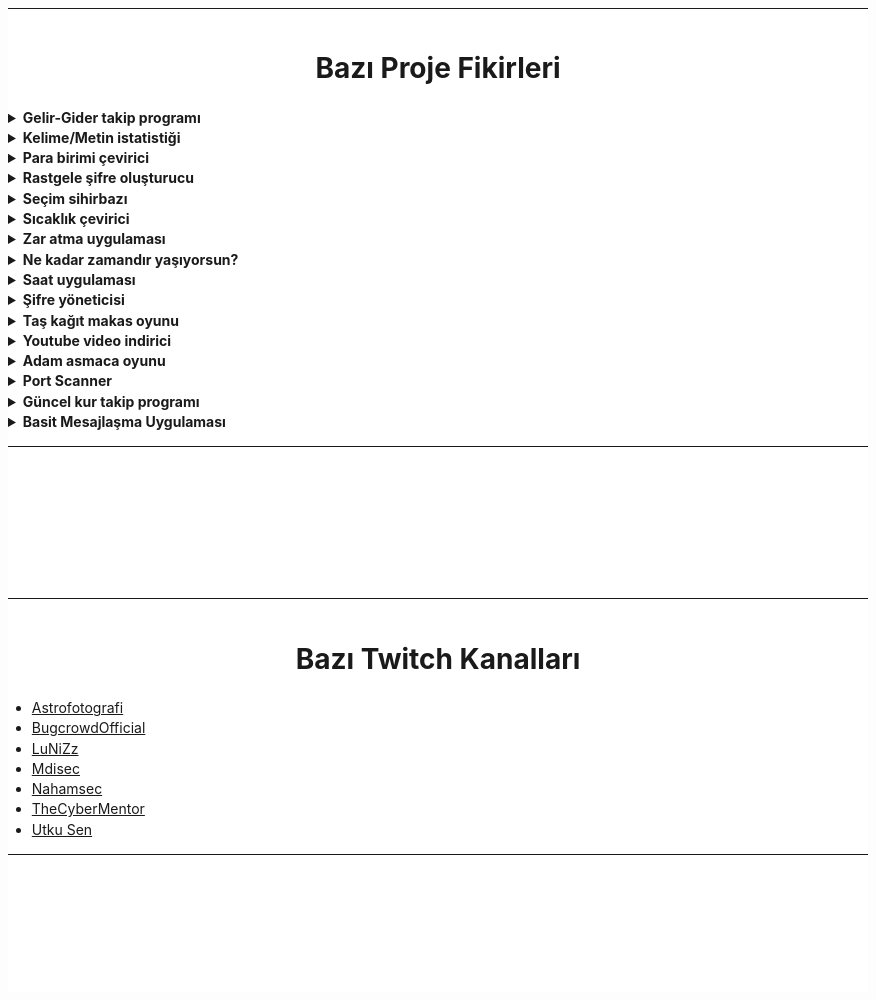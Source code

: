 


<a name="baziprojefikirleri"></a>

---
<h1 align="center">Bazı Proje Fikirleri</h1>


<details><summary><strong>Gelir-Gider takip programı</strong></summary></details>

<details><summary><strong>Kelime/Metin istatistiği</strong></summary></details>

<details><summary><strong>Para birimi çevirici</strong></summary></details>

<details><summary><strong>Rastgele şifre oluşturucu</strong></summary></details>

<details><summary><strong>Seçim sihirbazı</strong></summary></details>

<details><summary><strong>Sıcaklık çevirici</strong></summary></details>

<details><summary><strong>Zar atma uygulaması</strong></summary></details>


<details><summary><strong>Ne kadar zamandır yaşıyorsun?</strong></summary></details>

<details><summary><strong>Saat uygulaması</strong></summary></details>

<details><summary><strong>Şifre yöneticisi</strong></summary></details>

<details><summary><strong>Taş kağıt makas oyunu</strong></summary></details>

<details><summary><strong>Youtube video indirici</strong></summary></details>

<details><summary><strong>Adam asmaca oyunu</strong></summary></details>

<details><summary><strong>Port Scanner</strong></summary></details>

<details><summary><strong>Güncel kur takip programı</strong></summary></details>


<details><summary><strong>Basit Mesajlaşma Uygulaması</strong></summary></details>

---
<p>&nbsp;</p><p>&nbsp;</p><p>&nbsp;</p><p>&nbsp;</p>




<a name="bazitwitchkanallari"></a>

---
<h1 align="center">Bazı Twitch Kanalları</h1>

- [Astrofotografi](https://www.twitch.tv/astrofotografi)
- [BugcrowdOfficial](https://www.twitch.tv/bugcrowdofficial)
- [LuNiZz](https://www.twitch.tv/lunizz)
- [Mdisec](https://www.twitch.tv/mdisec) 
- [Nahamsec](https://twitch.tv/nahamsec)
- [TheCyberMentor](https://twitch.tv/thecybermentor)
- [Utku Sen](https://www.twitch.tv/utku1337)

---
<p>&nbsp;</p><p>&nbsp;</p><p>&nbsp;</p><p>&nbsp;</p>
